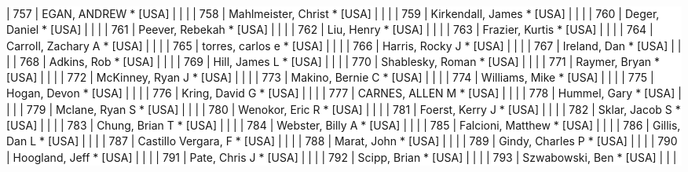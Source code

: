 | 757 | EGAN, ANDREW \* [USA] |  |  |
| 758 | Mahlmeister, Christ \* [USA] |  |  |
| 759 | Kirkendall, James \* [USA] |  |  |
| 760 | Deger, Daniel \* [USA] |  |  |
| 761 | Peever, Rebekah \* [USA] |  |  |
| 762 | Liu, Henry \* [USA] |  |  |
| 763 | Frazier, Kurtis \* [USA] |  |  |
| 764 | Carroll, Zachary A \* [USA] |  |  |
| 765 | torres, carlos e \* [USA] |  |  |
| 766 | Harris, Rocky J \* [USA] |  |  |
| 767 | Ireland, Dan \* [USA] |  |  |
| 768 | Adkins, Rob \* [USA] |  |  |
| 769 | Hill, James L \* [USA] |  |  |
| 770 | Shablesky, Roman \* [USA] |  |  |
| 771 | Raymer, Bryan \* [USA] |  |  |
| 772 | McKinney, Ryan J \* [USA] |  |  |
| 773 | Makino, Bernie C \* [USA] |  |  |
| 774 | Williams, Mike \* [USA] |  |  |
| 775 | Hogan, Devon \* [USA] |  |  |
| 776 | Kring, David G \* [USA] |  |  |
| 777 | CARNES, ALLEN M \* [USA] |  |  |
| 778 | Hummel, Gary \* [USA] |  |  |
| 779 | Mclane, Ryan S \* [USA] |  |  |
| 780 | Wenokor, Eric R \* [USA] |  |  |
| 781 | Foerst, Kerry J \* [USA] |  |  |
| 782 | Sklar, Jacob S \* [USA] |  |  |
| 783 | Chung, Brian T \* [USA] |  |  |
| 784 | Webster, Billy A \* [USA] |  |  |
| 785 | Falcioni, Matthew \* [USA] |  |  |
| 786 | Gillis, Dan L \* [USA] |  |  |
| 787 | Castillo Vergara, F \* [USA] |  |  |
| 788 | Marat, John \* [USA] |  |  |
| 789 | Gindy, Charles P \* [USA] |  |  |
| 790 | Hoogland, Jeff \* [USA] |  |  |
| 791 | Pate, Chris J \* [USA] |  |  |
| 792 | Scipp, Brian \* [USA] |  |  |
| 793 | Szwabowski, Ben \* [USA] |  |  |
